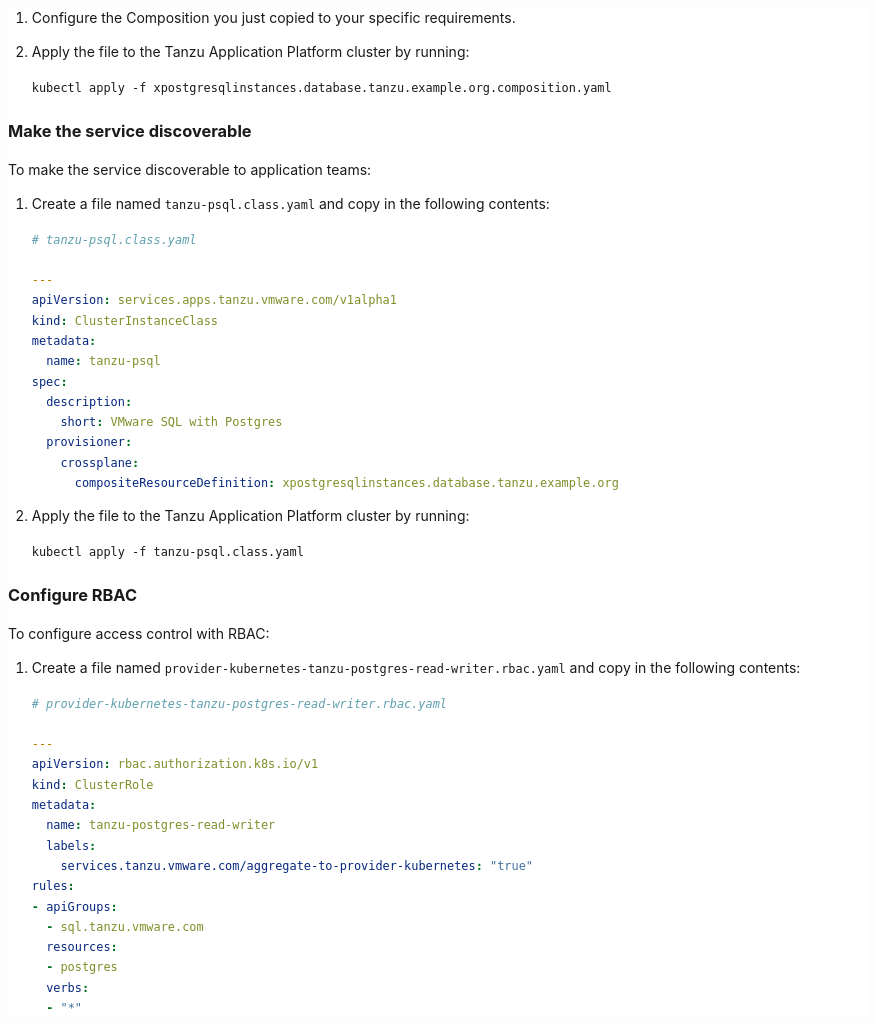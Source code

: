 1. Configure the Composition you just copied to your specific requirements.

1. Apply the file to the Tanzu Application Platform cluster by running:

    ```console
    kubectl apply -f xpostgresqlinstances.database.tanzu.example.org.composition.yaml
    ```

### <a id="make-discoverable"></a> Make the service discoverable

To make the service discoverable to application teams:

1. Create a file named `tanzu-psql.class.yaml` and copy in the following contents:

    ```yaml
    # tanzu-psql.class.yaml

    ---
    apiVersion: services.apps.tanzu.vmware.com/v1alpha1
    kind: ClusterInstanceClass
    metadata:
      name: tanzu-psql
    spec:
      description:
        short: VMware SQL with Postgres
      provisioner:
        crossplane:
          compositeResourceDefinition: xpostgresqlinstances.database.tanzu.example.org
    ```

1. Apply the file to the Tanzu Application Platform cluster by running:

    ```console
    kubectl apply -f tanzu-psql.class.yaml
    ```

### <a id="configure-rbac"></a> Configure RBAC

To configure access control with RBAC:

1. Create a file named `provider-kubernetes-tanzu-postgres-read-writer.rbac.yaml` and copy in the
   following contents:

    ```yaml
    # provider-kubernetes-tanzu-postgres-read-writer.rbac.yaml

    ---
    apiVersion: rbac.authorization.k8s.io/v1
    kind: ClusterRole
    metadata:
      name: tanzu-postgres-read-writer
      labels:
        services.tanzu.vmware.com/aggregate-to-provider-kubernetes: "true"
    rules:
    - apiGroups:
      - sql.tanzu.vmware.com
      resources:
      - postgres
      verbs:
      - "*"
    ```
